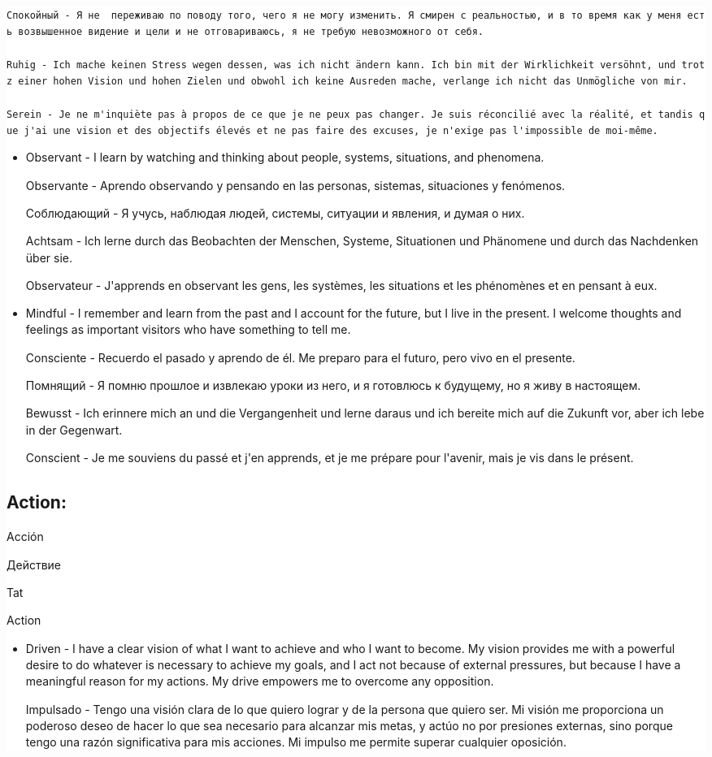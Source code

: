     Спокойный - Я не  переживаю по поводу того, чего я не могу изменить. Я смирен с реальностью, и в то время как у меня есть возвышенное видение и цели и не отговариваюсь, я не требую невозможного от себя.
    
    Ruhig - Ich mache keinen Stress wegen dessen, was ich nicht ändern kann. Ich bin mit der Wirklichkeit versöhnt, und trotz einer hohen Vision und hohen Zielen und obwohl ich keine Ausreden mache, verlange ich nicht das Unmögliche von mir.
    
    Serein - Je ne m'inquiète pas à propos de ce que je ne peux pas changer. Je suis réconcilié avec la réalité, et tandis que j'ai une vision et des objectifs élevés et ne pas faire des excuses, je n'exige pas l'impossible de moi-même.
    
* Observant - I learn by watching and thinking about people, systems, situations, and phenomena.
    
    Observante - Aprendo observando y pensando en las personas, sistemas, situaciones y fenómenos.
    
    Соблюдающий - Я учусь, наблюдая людей, системы, ситуации и явления, и думая о них.
    
    Achtsam - Ich lerne durch das Beobachten der Menschen, Systeme, Situationen und Phänomene und durch das Nachdenken über sie.
    
    Observateur - J'apprends en observant les gens, les systèmes, les situations et les phénomènes et en pensant à eux.
    
* Mindful - I remember and learn from the past and I account for the future, but I live in the present. I welcome thoughts and feelings as important visitors who have something to tell me.
    
    Consciente - Recuerdo el pasado y aprendo de él. Me preparo para el futuro, pero vivo en el presente.
    
    Помнящий - Я помню прошлое  и извлекаю уроки из него, и я готовлюсь к будущему, но я живу в настоящем.
    
    Bewusst - Ich erinnere mich an und die Vergangenheit und lerne daraus und ich bereite mich auf die Zukunft vor, aber ich lebe in der Gegenwart.
    
    Conscient - Je me souviens du passé et j'en apprends, et je me prépare pour l'avenir, mais je vis dans le présent.
    


## Action:

Acción

Действие

Tat

Action


* Driven - I have a clear vision of what I want to achieve and who I want to become. My vision provides me with a powerful desire to do whatever is necessary to achieve my goals, and I act not because of external pressures, but because I have a meaningful reason for my actions. My drive empowers me to overcome any opposition.
    
    Impulsado - Tengo una visión clara de lo que quiero lograr y de la persona que quiero ser. Mi visión me proporciona un poderoso deseo de hacer lo que sea necesario para alcanzar mis metas, y actúo no por presiones externas, sino porque tengo una razón significativa para mis acciones. Mi impulso me permite superar cualquier oposición.
    